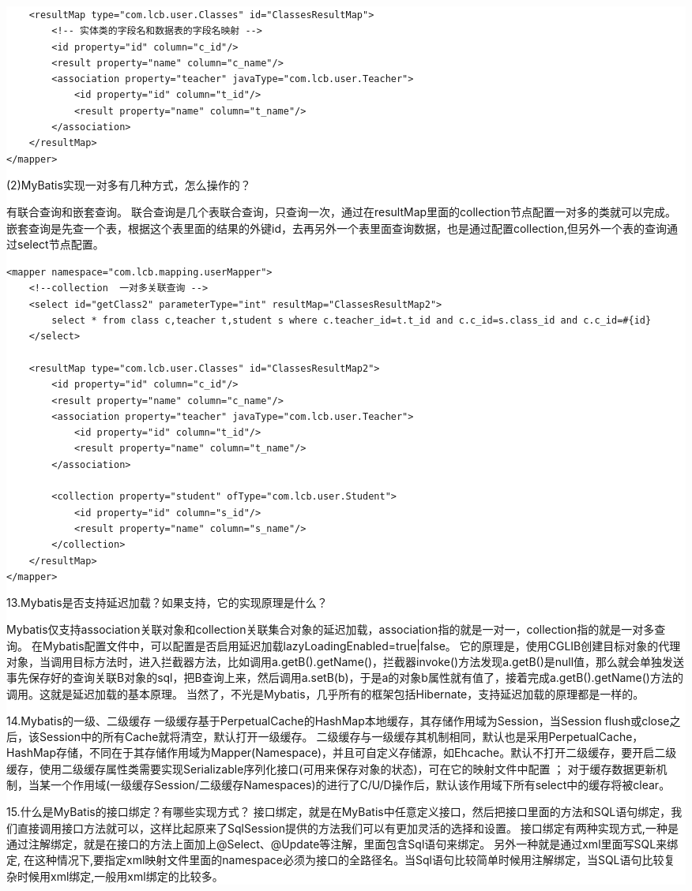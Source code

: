         <resultMap type="com.lcb.user.Classes" id="ClassesResultMap">    
            <!-- 实体类的字段名和数据表的字段名映射 -->    
            <id property="id" column="c_id"/>    
            <result property="name" column="c_name"/>    
            <association property="teacher" javaType="com.lcb.user.Teacher">    
                <id property="id" column="t_id"/>    
                <result property="name" column="t_name"/>    
            </association>    
        </resultMap>    
    </mapper> 

(2)MyBatis实现一对多有几种方式，怎么操作的？

有联合查询和嵌套查询。
联合查询是几个表联合查询，只查询一次，通过在resultMap里面的collection节点配置一对多的类就可以完成。
嵌套查询是先查一个表，根据这个表里面的结果的外键id，去再另外一个表里面查询数据，也是通过配置collection,但另外一个表的查询通过select节点配置。

    <mapper namespace="com.lcb.mapping.userMapper">    
        <!--collection  一对多关联查询 -->    
        <select id="getClass2" parameterType="int" resultMap="ClassesResultMap2">    
            select * from class c,teacher t,student s where c.teacher_id=t.t_id and c.c_id=s.class_id and c.c_id=#{id}    
        </select>    
      
        <resultMap type="com.lcb.user.Classes" id="ClassesResultMap2">    
            <id property="id" column="c_id"/>    
            <result property="name" column="c_name"/>    
            <association property="teacher" javaType="com.lcb.user.Teacher">    
                <id property="id" column="t_id"/>    
                <result property="name" column="t_name"/>    
            </association>    
      
            <collection property="student" ofType="com.lcb.user.Student">    
                <id property="id" column="s_id"/>    
                <result property="name" column="s_name"/>    
            </collection>    
        </resultMap>    
    </mapper> 

13.Mybatis是否支持延迟加载？如果支持，它的实现原理是什么？

Mybatis仅支持association关联对象和collection关联集合对象的延迟加载，association指的就是一对一，collection指的就是一对多查询。
在Mybatis配置文件中，可以配置是否启用延迟加载lazyLoadingEnabled=true|false。
它的原理是，使用CGLIB创建目标对象的代理对象，当调用目标方法时，进入拦截器方法，比如调用a.getB().getName()，拦截器invoke()方法发现a.getB()是null值，那么就会单独发送事先保存好的查询关联B对象的sql，把B查询上来，然后调用a.setB(b)，于是a的对象b属性就有值了，接着完成a.getB().getName()方法的调用。这就是延迟加载的基本原理。
当然了，不光是Mybatis，几乎所有的框架包括Hibernate，支持延迟加载的原理都是一样的。

14.Mybatis的一级、二级缓存
一级缓存基于PerpetualCache的HashMap本地缓存，其存储作用域为Session，当Session flush或close之后，该Session中的所有Cache就将清空，默认打开一级缓存。
二级缓存与一级缓存其机制相同，默认也是采用PerpetualCache，HashMap存储，不同在于其存储作用域为Mapper(Namespace)，并且可自定义存储源，如Ehcache。默认不打开二级缓存，要开启二级缓存，使用二级缓存属性类需要实现Serializable序列化接口(可用来保存对象的状态)，可在它的映射文件中配置<cache/> ；
对于缓存数据更新机制，当某一个作用域(一级缓存Session/二级缓存Namespaces)的进行了C/U/D操作后，默认该作用域下所有select中的缓存将被clear。

15.什么是MyBatis的接口绑定？有哪些实现方式？
接口绑定，就是在MyBatis中任意定义接口，然后把接口里面的方法和SQL语句绑定，我们直接调用接口方法就可以，这样比起原来了SqlSession提供的方法我们可以有更加灵活的选择和设置。
接口绑定有两种实现方式,一种是通过注解绑定，就是在接口的方法上面加上@Select、@Update等注解，里面包含Sql语句来绑定。
另外一种就是通过xml里面写SQL来绑定, 在这种情况下,要指定xml映射文件里面的namespace必须为接口的全路径名。当Sql语句比较简单时候用注解绑定，当SQL语句比较复杂时候用xml绑定,一般用xml绑定的比较多。
